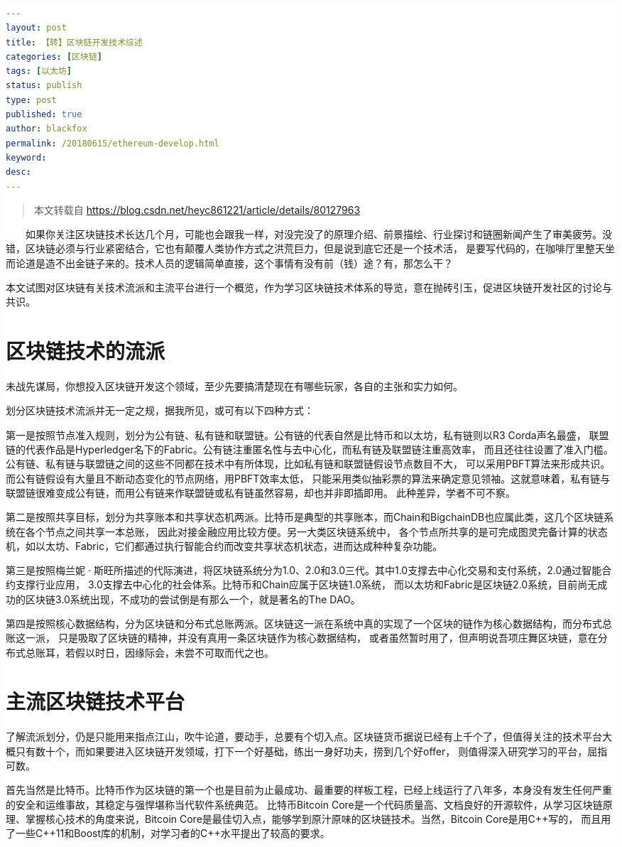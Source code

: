 ```yaml
---
layout: post
title: 【转】区块链开发技术综述
categories: [区块链]
tags: [以太坊]
status: publish
type: post
published: true
author: blackfox
permalink: /20180615/ethereum-develop.html
keyword: 
desc: 
---
```


> 本文转载自 https://blog.csdn.net/heyc861221/article/details/80127963

&emsp;&emsp;如果你关注区块链技术长达几个月，可能也会跟我一样，对没完没了的原理介绍、前景描绘、行业探讨和链圈新闻产生了审美疲劳。没错，区块链必须与行业紧密结合，它也有颠覆人类协作方式之洪荒巨力，但是说到底它还是一个技术活，
是要写代码的，在咖啡厅里整天坐而论道是造不出金链子来的。技术人员的逻辑简单直接，这个事情有没有前（钱）途？有，那怎么干？

本文试图对区块链有关技术流派和主流平台进行一个概览，作为学习区块链技术体系的导览，意在抛砖引玉，促进区块链开发社区的讨论与共识。

区块链技术的流派
======
未战先谋局，你想投入区块链开发这个领域，至少先要搞清楚现在有哪些玩家，各自的主张和实力如何。

划分区块链技术流派并无一定之规，据我所见，或可有以下四种方式：

第一是按照节点准入规则，划分为公有链、私有链和联盟链。公有链的代表自然是比特币和以太坊，私有链则以R3 Corda声名最盛，
联盟链的代表作品是Hyperledger名下的Fabric。公有链注重匿名性与去中心化，而私有链及联盟链注重高效率，
而且还往往设置了准入门槛。公有链、私有链与联盟链之间的这些不同都在技术中有所体现，比如私有链和联盟链假设节点数目不大，
可以采用PBFT算法来形成共识。而公有链假设有大量且不断动态变化的节点网络，用PBFT效率太低，
只能采用类似抽彩票的算法来确定意见领袖。这就意味着，私有链与联盟链很难变成公有链，而用公有链来作联盟链或私有链虽然容易，却也并非即插即用。
此种差异，学者不可不察。

第二是按照共享目标，划分为共享账本和共享状态机两派。比特币是典型的共享账本，而Chain和BigchainDB也应属此类，这几个区块链系统在各个节点之间共享一本总账，
因此对接金融应用比较方便。另一大类区块链系统中，
各个节点所共享的是可完成图灵完备计算的状态机，如以太坊、Fabric，它们都通过执行智能合约而改变共享状态机状态，进而达成种种复杂功能。

第三是按照梅兰妮 · 斯旺所描述的代际演进，将区块链系统分为1.0、2.0和3.0三代。其中1.0支撑去中心化交易和支付系统，2.0通过智能合约支撑行业应用，
3.0支撑去中心化的社会体系。比特币和Chain应属于区块链1.0系统，
而以太坊和Fabric是区块链2.0系统，目前尚无成功的区块链3.0系统出现，不成功的尝试倒是有那么一个，就是著名的The DAO。

第四是按照核心数据结构，分为区块链和分布式总账两派。区块链这一派在系统中真的实现了一个区块的链作为核心数据结构，而分布式总账这一派，
只是吸取了区块链的精神，并没有真用一条区块链作为核心数据结构，
或者虽然暂时用了，但声明说吾项庄舞区块链，意在分布式总账耳，若假以时日，因缘际会，未尝不可取而代之也。

主流区块链技术平台
======
了解流派划分，仍是只能用来指点江山，吹牛论道，要动手，总要有个切入点。区块链货币据说已经有上千个了，但值得关注的技术平台大概只有数十个，而如果要进入区块链开发领域，打下一个好基础，练出一身好功夫，捞到几个好offer，
则值得深入研究学习的平台，屈指可数。

首先当然是比特币。比特币作为区块链的第一个也是目前为止最成功、最重要的样板工程，已经上线运行了八年多，本身没有发生任何严重的安全和运维事故，其稳定与强悍堪称当代软件系统典范。
比特币Bitcoin Core是一个代码质量高、文档良好的开源软件，从学习区块链原理、掌握核心技术的角度来说，Bitcoin Core是最佳切入点，能够学到原汁原味的区块链技术。当然，Bitcoin Core是用C++写的，
而且用了一些C++11和Boost库的机制，对学习者的C++水平提出了较高的要求。
